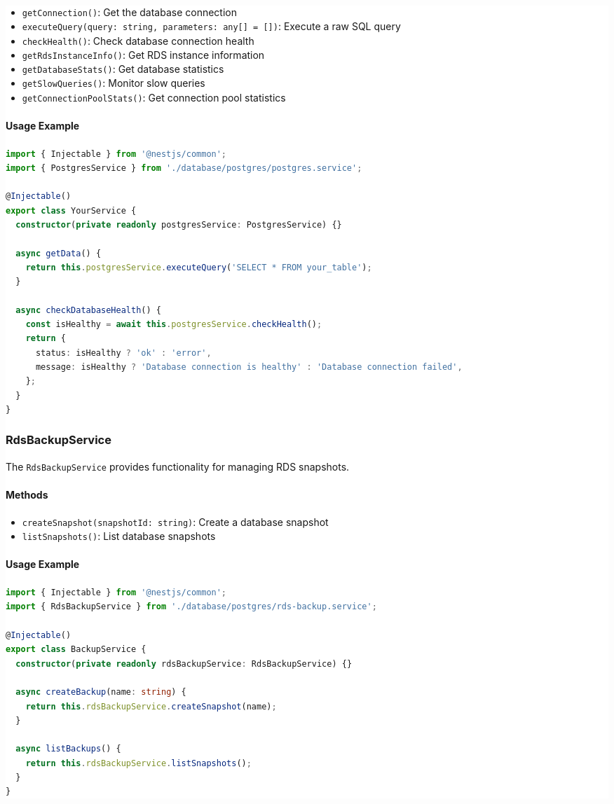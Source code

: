- `getConnection()`: Get the database connection
- `executeQuery(query: string, parameters: any[] = [])`: Execute a raw SQL query
- `checkHealth()`: Check database connection health
- `getRdsInstanceInfo()`: Get RDS instance information
- `getDatabaseStats()`: Get database statistics
- `getSlowQueries()`: Monitor slow queries
- `getConnectionPoolStats()`: Get connection pool statistics

#### Usage Example

```typescript
import { Injectable } from '@nestjs/common';
import { PostgresService } from './database/postgres/postgres.service';

@Injectable()
export class YourService {
  constructor(private readonly postgresService: PostgresService) {}

  async getData() {
    return this.postgresService.executeQuery('SELECT * FROM your_table');
  }
  
  async checkDatabaseHealth() {
    const isHealthy = await this.postgresService.checkHealth();
    return {
      status: isHealthy ? 'ok' : 'error',
      message: isHealthy ? 'Database connection is healthy' : 'Database connection failed',
    };
  }
}
```

### RdsBackupService

The `RdsBackupService` provides functionality for managing RDS snapshots.

#### Methods

- `createSnapshot(snapshotId: string)`: Create a database snapshot
- `listSnapshots()`: List database snapshots

#### Usage Example

```typescript
import { Injectable } from '@nestjs/common';
import { RdsBackupService } from './database/postgres/rds-backup.service';

@Injectable()
export class BackupService {
  constructor(private readonly rdsBackupService: RdsBackupService) {}

  async createBackup(name: string) {
    return this.rdsBackupService.createSnapshot(name);
  }

  async listBackups() {
    return this.rdsBackupService.listSnapshots();
  }
}
```
